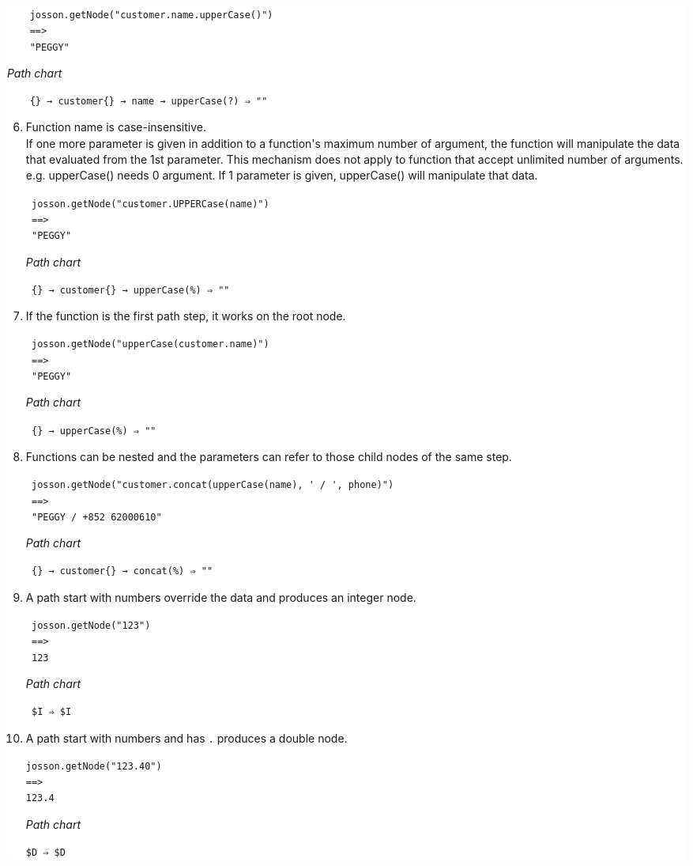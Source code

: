         josson.getNode("customer.name.upperCase()")
        ==>
        "PEGGY"

   _Path chart_

        {} → customer{} → name → upperCase(?) ⇒ ""

6. Function name is case-insensitive.  
   If one more parameter is given in addition to a function's maximum number of argument,
   the function will manipulate the data that evaluated from the 1st parameter.
   This mechanism does not apply to function that accept unlimited number of arguments.  
   e.g. upperCase() needs 0 argument. If 1 parameter is given, upperCase() will manipulate that data.

        josson.getNode("customer.UPPERCase(name)")
        ==>
        "PEGGY"

   _Path chart_

        {} → customer{} → upperCase(%) ⇒ ""

7. If the function is the first path step, it works on the root node.

        josson.getNode("upperCase(customer.name)")
        ==>
        "PEGGY"

   _Path chart_

        {} → upperCase(%) ⇒ ""

8. Functions can be nested and the parameters can refer to those child nodes of the same step.

        josson.getNode("customer.concat(upperCase(name), ' / ', phone)")
        ==>
        "PEGGY / +852 62000610"

   _Path chart_

        {} → customer{} → concat(%) ⇒ ""

9. A path start with numbers override the data and produces an integer node.

        josson.getNode("123")
        ==>
        123

   _Path chart_

        $I ⇒ $I

10. A path start with numbers and has `.` produces a double node.

        josson.getNode("123.40")
        ==>
        123.4

    _Path chart_

        $D ⇒ $D
